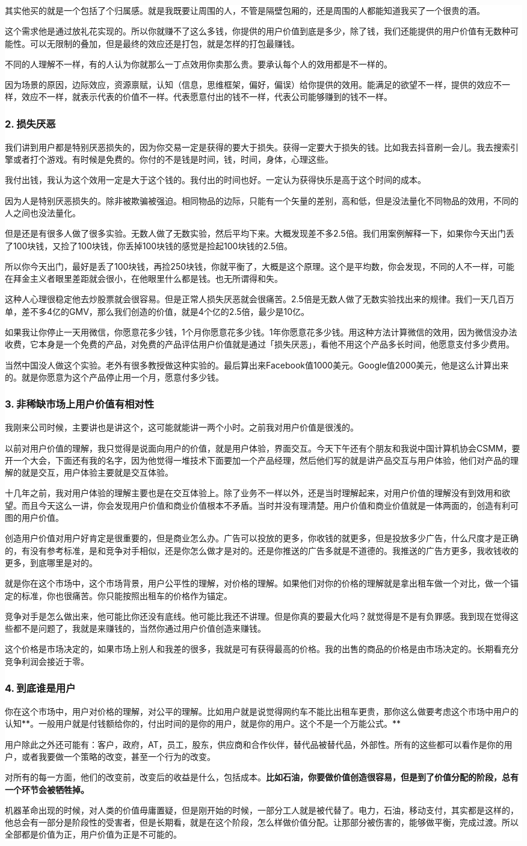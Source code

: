 其实他买的就是一个包括了个归属感。就是我既要让周围的人，不管是隔壁包厢的，还是周围的人都能知道我买了一个很贵的酒。

这个需求他是通过放礼花实现的。所以你就赚不了这么多钱，你提供的用户价值到底是多少，除了钱，我们还能提供的用户价值有无数种可能性。可以无限制的叠加，但是最终的效应还是打包，就是怎样的打包最赚钱。

不同的人理解不一样，有的人认为你就那么一丁点效用你卖那么贵。要承认每个人的效用都是不一样的。

因为场景的原因，边际效应，资源禀赋，认知（信息，思维框架，偏好，偏误）给你提供的效用。能满足的欲望不一样，提供的效应不一样，效应不一样，就表示代表的价值不一样。代表愿意付出的钱不一样，代表公司能够赚到的钱不一样。

### 2\. 损失厌恶

我们讲到用户都是特别厌恶损失的，因为你交易一定是获得的要大于损失。获得一定要大于损失的钱。比如我去抖音刷一会儿。我去搜索引擎或者打个游戏。有时候是免费的。你付的不是钱是时间，钱，时间，身体，心理这些。

我付出钱，我认为这个效用一定是大于这个钱的。我付出的时间也好。一定认为获得快乐是高于这个时间的成本。

因为人是特别厌恶损失的。除非被欺骗被强迫。相同物品的边际，只能有一个矢量的差别，高和低，但是没法量化不同物品的效用，不同的人之间也没法量化。

但是还是有很多人做了很多实验。无数人做了无数实验，然后平均下来。大概发现差不多2.5倍。我们用案例解释一下，如果你今天出门丢了100块钱，又捡了100块钱，你丢掉100块钱的感觉是捡起100块钱的2.5倍。

所以你今天出门，最好是丢了100块钱，再捡250块钱，你就平衡了，大概是这个原理。这个是平均数，你会发现，不同的人不一样，可能在拜金主义者眼里差距就会很小，在他眼里什么都是钱。也无所谓得和失。

这种人心理很稳定他去炒股票就会很容易。但是正常人损失厌恶就会很痛苦。2.5倍是无数人做了无数实验找出来的规律。我们一天几百万单，差不多4亿的GMV，那么我们创造的价值，就是4个亿的2.5倍，最少是10亿。

如果我让你停止一天用微信，你愿意花多少钱，1个月你愿意花多少钱。1年你愿意花多少钱。用这种方法计算微信的效用，因为微信没办法收费，它本身是一个免费的产品，对免费的产品评估用户价值就是通过「损失厌恶」，看他不用这个产品多长时间，他愿意支付多少费用。

当然中国没人做这个实验。老外有很多教授做这种实验的。最后算出来Facebook值1000美元。Google值2000美元，他是这么计算出来的。就是你愿意为这个产品停止用一个月，愿意付多少钱。

### 3\. 非稀缺市场上用户价值有相对性

我刚来公司时候，主要讲也是讲这个，这可能就能讲一两个小时。之前我对用户价值是很浅的。

以前对用户价值的理解，我只觉得是说面向用户的价值，就是用户体验，界面交互。今天下午还有个朋友和我说中国计算机协会CSMM，要开一个大会，下面还有我的名字，因为他觉得一堆技术下面要加一个产品经理，然后他们写的就是讲产品交互与用户体验，他们对产品的理解的就是交互，用户体验主要就是交互体验。

十几年之前，我对用户体验的理解主要也是在交互体验上。除了业务不一样以外，还是当时理解起来，对用户价值的理解没有到效用和欲望。而且今天这么一讲，你会发现用户价值和商业价值根本不矛盾。当时并没有理清楚。用户价值和商业价值就是一体两面的，创造有利可图的用户价值。

创造用户价值对用户好肯定是很重要的，但是商业怎么办。广告可以投放的更多，你收钱的就更多，但是投放多少广告，什么尺度才是正确的，有没有参考标准，是和竞争对手相似，还是你怎么做才是对的。还是你推送的广告多就是不道德的。我推送的广告方更多，我收钱收的更多，到底哪里是对的。

就是你在这个市场中，这个市场背景，用户公平性的理解，对价格的理解。如果他们对你的价格的理解就是拿出租车做一个对比，做一个锚定的标准，你也很痛苦。你只能按照出租车的价格作为锚定。

竞争对手是怎么做出来，他可能比你还没有底线。他可能比我还不讲理。但是你真的要最大化吗？就觉得是不是有负罪感。我到现在觉得这些都不是问题了，我就是来赚钱的，当然你通过用户价值创造来赚钱。

这个价格是市场决定的，如果市场上别人和我差的很多，我就是可有获得最高的价格。我的出售的商品的价格是由市场决定的。长期看充分竞争利润会接近于零。

### 4\. 到底谁是用户

你在这个市场中，用户对价格的理解，对公平的理解。比如用户就是说觉得网约车不能比出租车更贵，那你这么做要考虑这个市场中用户的认知**。一般用户就是付钱额给你的，付出时间的是你的用户，就是你的用户。这个不是一个万能公式。**

用户除此之外还可能有：客户，政府，AT，员工，股东，供应商和合作伙伴，替代品被替代品，外部性。所有的这些都可以看作是你的用户，或者我要做一个策略的改变，甚至一个行为的改变。

对所有的每一方面，他们的改变前，改变后的收益是什么，包括成本。**比如石油，你要做价值创造很容易，但是到了价值分配的阶段，总有一个环节会被牺牲掉。**

机器革命出现的时候，对人类的价值毋庸置疑，但是刚开始的时候，一部分工人就是被代替了。电力，石油，移动支付，其实都是这样的，他总会有一部分是阶段性的受害者，但是长期看，就是在这个阶段，怎么样做价值分配。让那部分被伤害的，能够做平衡，完成过渡。所以全部都是价值为正，用户价值为正是不可能的。

